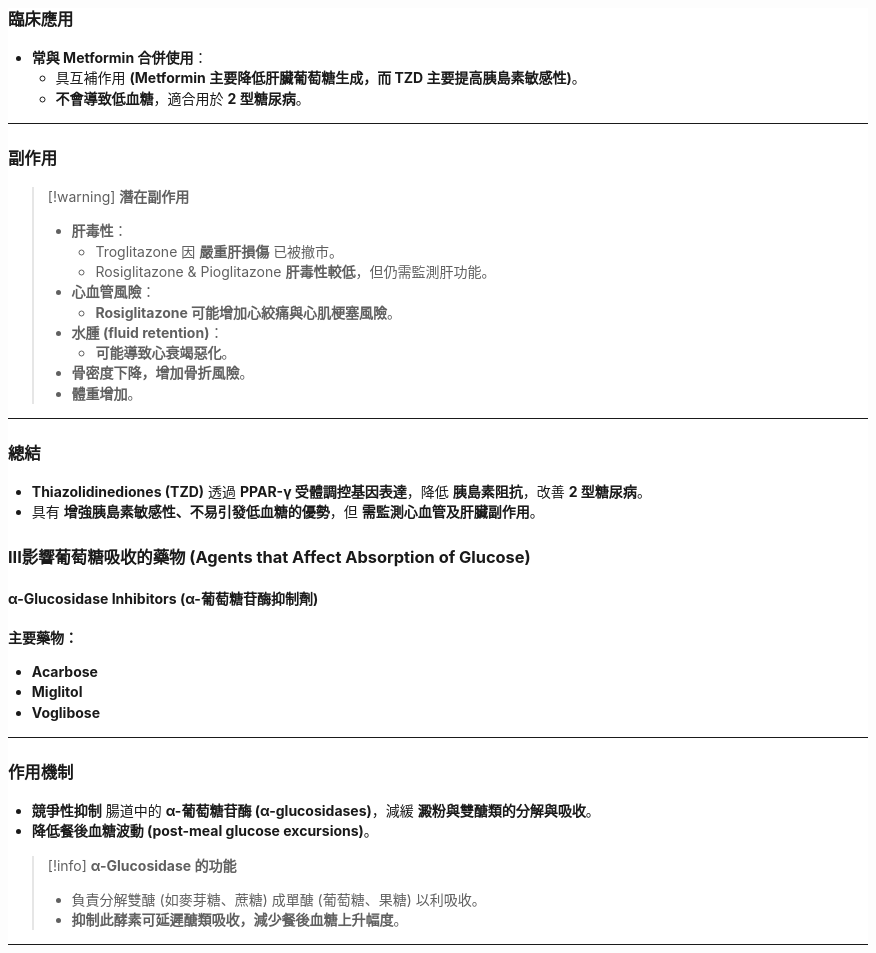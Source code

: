 ### **臨床應用**

- **常與 Metformin 合併使用**：
    - 具互補作用 **(Metformin 主要降低肝臟葡萄糖生成，而 TZD 主要提高胰島素敏感性)**。
    - **不會導致低血糖**，適合用於 **2 型糖尿病**。

---

### **副作用**

> [!warning] **潛在副作用**
> 
> - **肝毒性**：
>     - Troglitazone 因 **嚴重肝損傷** 已被撤市。
>     - Rosiglitazone & Pioglitazone **肝毒性較低**，但仍需監測肝功能。
> - **心血管風險**：
>     - **Rosiglitazone 可能增加心絞痛與心肌梗塞風險**。
> - **水腫 (fluid retention)**：
>     - **可能導致心衰竭惡化**。
> - **骨密度下降，增加骨折風險**。
> - **體重增加**。

---

### **總結**

- **Thiazolidinediones (TZD)** 透過 **PPAR-γ 受體調控基因表達**，降低 **胰島素阻抗**，改善 **2 型糖尿病**。
- 具有 **增強胰島素敏感性、不易引發低血糖的優勢**，但 **需監測心血管及肝臟副作用**。


### III**影響葡萄糖吸收的藥物 (Agents that Affect Absorption of Glucose)**

#### **α-Glucosidase Inhibitors (α-葡萄糖苷酶抑制劑)**

**主要藥物：**

- **Acarbose**
- **Miglitol**
- **Voglibose**

---

### **作用機制**

- **競爭性抑制** 腸道中的 **α-葡萄糖苷酶 (α-glucosidases)**，減緩 **澱粉與雙醣類的分解與吸收**。
- **降低餐後血糖波動 (post-meal glucose excursions)**。

> [!info] **α-Glucosidase 的功能**
> 
> - 負責分解雙醣 (如麥芽糖、蔗糖) 成單醣 (葡萄糖、果糖) 以利吸收。
> - **抑制此酵素可延遲醣類吸收，減少餐後血糖上升幅度**。

---
